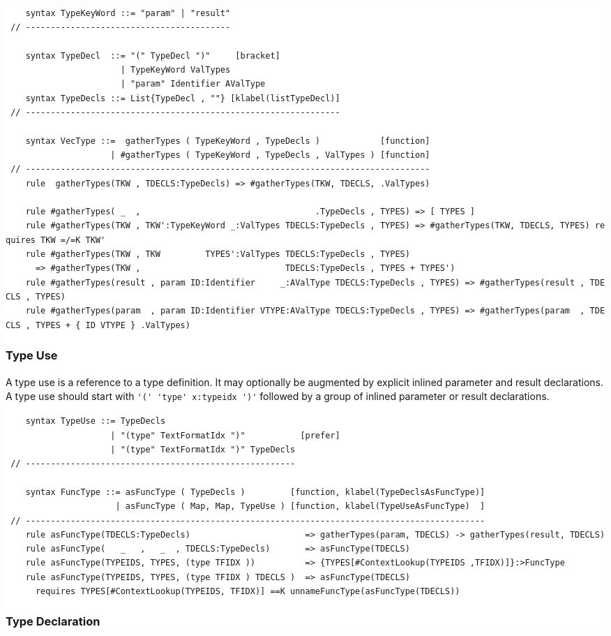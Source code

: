 ```k
    syntax TypeKeyWord ::= "param" | "result"
 // -----------------------------------------

    syntax TypeDecl  ::= "(" TypeDecl ")"     [bracket]
                       | TypeKeyWord ValTypes
                       | "param" Identifier AValType
    syntax TypeDecls ::= List{TypeDecl , ""} [klabel(listTypeDecl)]
 // ---------------------------------------------------------------

    syntax VecType ::=  gatherTypes ( TypeKeyWord , TypeDecls )            [function]
                     | #gatherTypes ( TypeKeyWord , TypeDecls , ValTypes ) [function]
 // ---------------------------------------------------------------------------------
    rule  gatherTypes(TKW , TDECLS:TypeDecls) => #gatherTypes(TKW, TDECLS, .ValTypes)

    rule #gatherTypes( _  ,                                   .TypeDecls , TYPES) => [ TYPES ]
    rule #gatherTypes(TKW , TKW':TypeKeyWord _:ValTypes TDECLS:TypeDecls , TYPES) => #gatherTypes(TKW, TDECLS, TYPES) requires TKW =/=K TKW'
    rule #gatherTypes(TKW , TKW         TYPES':ValTypes TDECLS:TypeDecls , TYPES)
      => #gatherTypes(TKW ,                             TDECLS:TypeDecls , TYPES + TYPES')
    rule #gatherTypes(result , param ID:Identifier     _:AValType TDECLS:TypeDecls , TYPES) => #gatherTypes(result , TDECLS , TYPES)
    rule #gatherTypes(param  , param ID:Identifier VTYPE:AValType TDECLS:TypeDecls , TYPES) => #gatherTypes(param  , TDECLS , TYPES + { ID VTYPE } .ValTypes)
```

### Type Use

A type use is a reference to a type definition.
It may optionally be augmented by explicit inlined parameter and result declarations.
A type use should start with `'(' 'type' x:typeidx ')'` followed by a group of inlined parameter or result declarations.

```k
    syntax TypeUse ::= TypeDecls
                     | "(type" TextFormatIdx ")"           [prefer]
                     | "(type" TextFormatIdx ")" TypeDecls
 // ------------------------------------------------------

    syntax FuncType ::= asFuncType ( TypeDecls )         [function, klabel(TypeDeclsAsFuncType)]
                      | asFuncType ( Map, Map, TypeUse ) [function, klabel(TypeUseAsFuncType)  ]
 // --------------------------------------------------------------------------------------------
    rule asFuncType(TDECLS:TypeDecls)                       => gatherTypes(param, TDECLS) -> gatherTypes(result, TDECLS)
    rule asFuncType(   _   ,   _  , TDECLS:TypeDecls)       => asFuncType(TDECLS)
    rule asFuncType(TYPEIDS, TYPES, (type TFIDX ))          => {TYPES[#ContextLookup(TYPEIDS ,TFIDX)]}:>FuncType
    rule asFuncType(TYPEIDS, TYPES, (type TFIDX ) TDECLS )  => asFuncType(TDECLS)
      requires TYPES[#ContextLookup(TYPEIDS, TFIDX)] ==K unnameFuncType(asFuncType(TDECLS))
```

### Type Declaration
